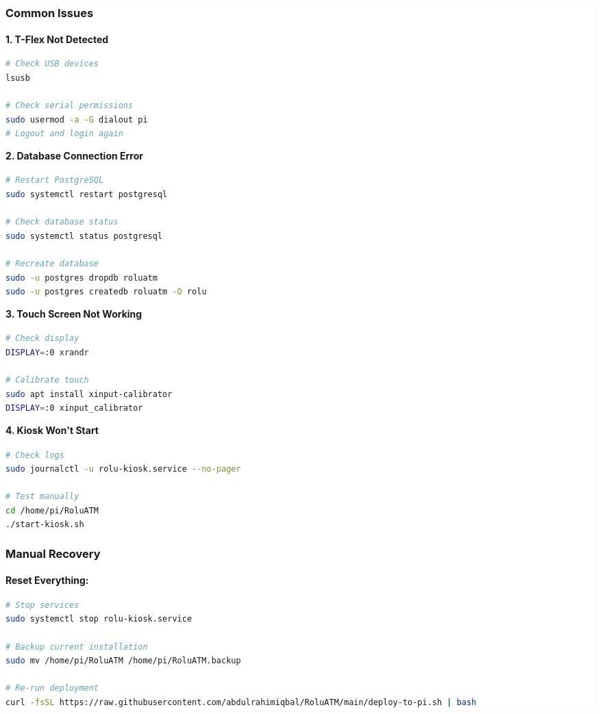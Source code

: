 ### Common Issues

**1. T-Flex Not Detected**
```bash
# Check USB devices
lsusb

# Check serial permissions
sudo usermod -a -G dialout pi
# Logout and login again
```

**2. Database Connection Error**
```bash
# Restart PostgreSQL
sudo systemctl restart postgresql

# Check database status
sudo systemctl status postgresql

# Recreate database
sudo -u postgres dropdb roluatm
sudo -u postgres createdb roluatm -O rolu
```

**3. Touch Screen Not Working**
```bash
# Check display
DISPLAY=:0 xrandr

# Calibrate touch
sudo apt install xinput-calibrator
DISPLAY=:0 xinput_calibrator
```

**4. Kiosk Won't Start**
```bash
# Check logs
sudo journalctl -u rolu-kiosk.service --no-pager

# Test manually
cd /home/pi/RoluATM
./start-kiosk.sh
```

### Manual Recovery

**Reset Everything:**
```bash
# Stop services
sudo systemctl stop rolu-kiosk.service

# Backup current installation
sudo mv /home/pi/RoluATM /home/pi/RoluATM.backup

# Re-run deployment
curl -fsSL https://raw.githubusercontent.com/abdulrahimiqbal/RoluATM/main/deploy-to-pi.sh | bash
```
